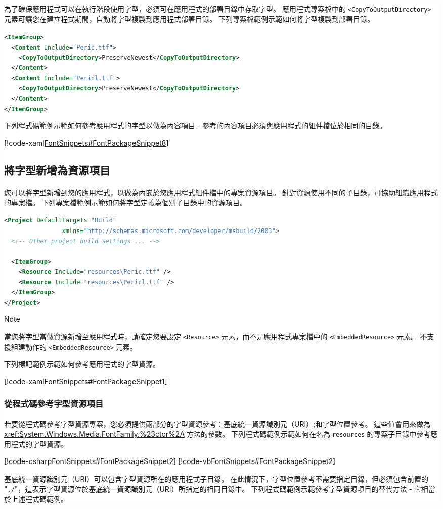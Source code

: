  為了確保應用程式可以在執行階段使用字型，必須可在應用程式的部署目錄中存取字型。 應用程式專案檔中的 `<CopyToOutputDirectory>` 元素可讓您在建立程式期間，自動將字型複製到應用程式部署目錄。 下列專案檔範例示範如何將字型複製到部署目錄。  
  
```xml  
<ItemGroup>  
  <Content Include="Peric.ttf">  
    <CopyToOutputDirectory>PreserveNewest</CopyToOutputDirectory>  
  </Content>  
  <Content Include="Pericl.ttf">  
    <CopyToOutputDirectory>PreserveNewest</CopyToOutputDirectory>  
  </Content>  
</ItemGroup>  
```  
  
 下列程式碼範例示範如何參考應用程式的字型以做為內容項目 - 參考的內容項目必須與應用程式的組件檔位於相同的目錄。  
  
 [!code-xaml[FontSnippets#FontPackageSnippet8](~/samples/snippets/csharp/VS_Snippets_Wpf/FontSnippets/CSharp/FontPackageSnippets.xaml#fontpackagesnippet8)]  
  
<a name="adding_fonts_as_resource_items"></a>   
## <a name="adding-fonts-as-resource-items"></a>將字型新增為資源項目  
 您可以將字型新增到您的應用程式，以做為內嵌於您應用程式組件檔中的專案資源項目。 針對資源使用不同的子目錄，可協助組織應用程式的專案檔。 下列專案檔範例示範如何將字型定義為個別子目錄中的資源項目。  
  
```xml  
<Project DefaultTargets="Build"  
                xmlns="http://schemas.microsoft.com/developer/msbuild/2003">  
  <!-- Other project build settings ... -->  
  
  <ItemGroup>  
    <Resource Include="resources\Peric.ttf" />  
    <Resource Include="resources\Pericl.ttf" />  
  </ItemGroup>  
</Project>  
```  
  
> [!NOTE]
> 當您將字型當做資源新增至應用程式時，請確定您要設定 `<Resource>` 元素，而不是應用程式專案檔中的 `<EmbeddedResource>` 元素。 不支援組建動作的 `<EmbeddedResource>` 元素。  
  
 下列標記範例示範如何參考應用程式的字型資源。  
  
 [!code-xaml[FontSnippets#FontPackageSnippet1](~/samples/snippets/csharp/VS_Snippets_Wpf/FontSnippets/CSharp/FontPackageSnippets.xaml#fontpackagesnippet1)]  
  
### <a name="referencing-font-resource-items-from-code"></a>從程式碼參考字型資源項目  
 若要從程式碼參考字型資源專案，您必須提供兩部分的字型資源參考：基底統一資源識別元（URI）;和字型位置參考。 這些值會用來做為 <xref:System.Windows.Media.FontFamily.%23ctor%2A> 方法的參數。 下列程式碼範例示範如何在名為 `resources` 的專案子目錄中參考應用程式的字型資源。  
  
 [!code-csharp[FontSnippets#FontPackageSnippet2](~/samples/snippets/csharp/VS_Snippets_Wpf/FontSnippets/CSharp/FontPackageSnippets.xaml.cs#fontpackagesnippet2)]
 [!code-vb[FontSnippets#FontPackageSnippet2](~/samples/snippets/visualbasic/VS_Snippets_Wpf/FontSnippets/visualbasic/fontpackagesnippets.xaml.vb#fontpackagesnippet2)]  
  
 基底統一資源識別元（URI）可以包含字型資源所在的應用程式子目錄。 在此情況下，字型位置參考不需要指定目錄，但必須包含前置的 "`./`"，這表示字型資源位於基底統一資源識別元（URI）所指定的相同目錄中。 下列程式碼範例示範參考字型資源項目的替代方法 - 它相當於上述程式碼範例。  
  